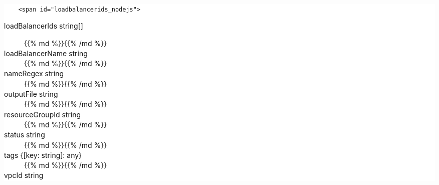         <span id="loadbalancerids_nodejs">
<a href="#loadbalancerids_nodejs" style="color: inherit; text-decoration: inherit;">load<wbr>Balancer<wbr>Ids</a>
</span>
        <span class="property-indicator"></span>
        <span class="property-type">string[]</span>
    </dt>
    <dd>{{% md %}}{{% /md %}}</dd><dt class="property-"
            title="">
        <span id="loadbalancername_nodejs">
<a href="#loadbalancername_nodejs" style="color: inherit; text-decoration: inherit;">load<wbr>Balancer<wbr>Name</a>
</span>
        <span class="property-indicator"></span>
        <span class="property-type">string</span>
    </dt>
    <dd>{{% md %}}{{% /md %}}</dd><dt class="property-"
            title="">
        <span id="nameregex_nodejs">
<a href="#nameregex_nodejs" style="color: inherit; text-decoration: inherit;">name<wbr>Regex</a>
</span>
        <span class="property-indicator"></span>
        <span class="property-type">string</span>
    </dt>
    <dd>{{% md %}}{{% /md %}}</dd><dt class="property-"
            title="">
        <span id="outputfile_nodejs">
<a href="#outputfile_nodejs" style="color: inherit; text-decoration: inherit;">output<wbr>File</a>
</span>
        <span class="property-indicator"></span>
        <span class="property-type">string</span>
    </dt>
    <dd>{{% md %}}{{% /md %}}</dd><dt class="property-"
            title="">
        <span id="resourcegroupid_nodejs">
<a href="#resourcegroupid_nodejs" style="color: inherit; text-decoration: inherit;">resource<wbr>Group<wbr>Id</a>
</span>
        <span class="property-indicator"></span>
        <span class="property-type">string</span>
    </dt>
    <dd>{{% md %}}{{% /md %}}</dd><dt class="property-"
            title="">
        <span id="status_nodejs">
<a href="#status_nodejs" style="color: inherit; text-decoration: inherit;">status</a>
</span>
        <span class="property-indicator"></span>
        <span class="property-type">string</span>
    </dt>
    <dd>{{% md %}}{{% /md %}}</dd><dt class="property-"
            title="">
        <span id="tags_nodejs">
<a href="#tags_nodejs" style="color: inherit; text-decoration: inherit;">tags</a>
</span>
        <span class="property-indicator"></span>
        <span class="property-type">{[key: string]: any}</span>
    </dt>
    <dd>{{% md %}}{{% /md %}}</dd><dt class="property-"
            title="">
        <span id="vpcid_nodejs">
<a href="#vpcid_nodejs" style="color: inherit; text-decoration: inherit;">vpc<wbr>Id</a>
</span>
        <span class="property-indicator"></span>
        <span class="property-type">string</span>